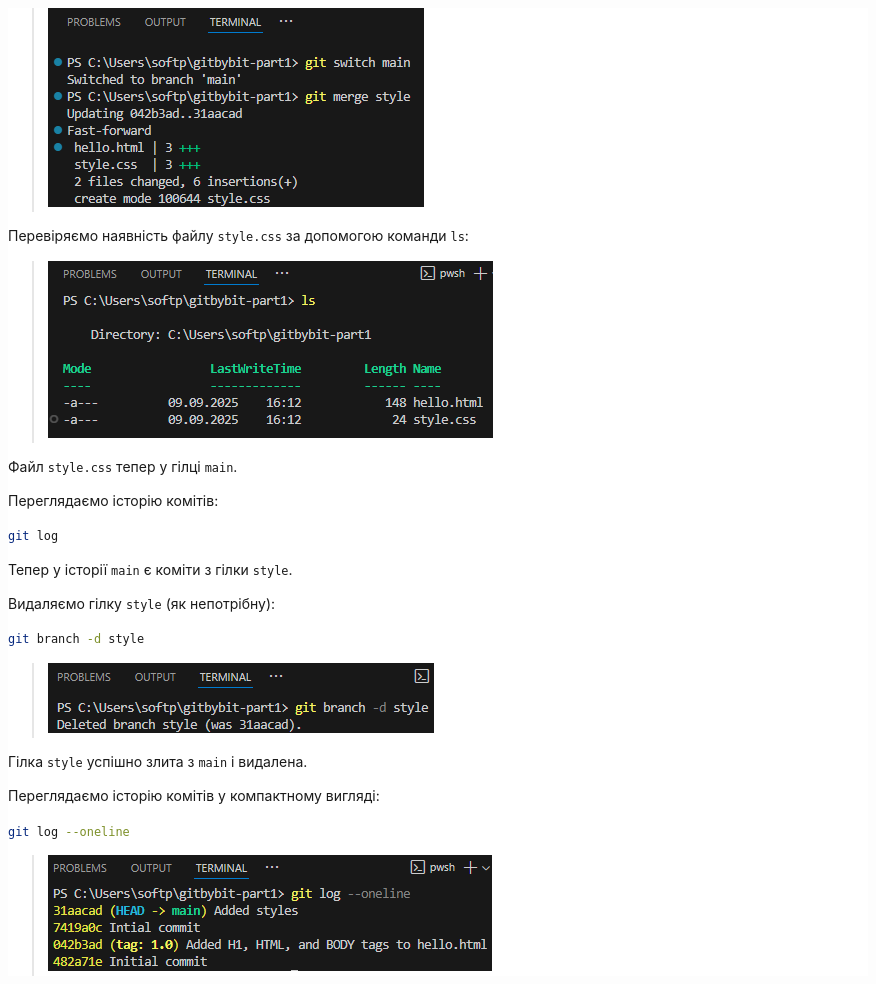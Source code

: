 >![placeholder](https://github.com/gn4r4/gitbybit/blob/main/images/28.png?raw=true)

Перевіряємо наявність файлу `style.css` за допомогою команди `ls`:

>![placeholder](https://github.com/gn4r4/gitbybit/blob/main/images/29.png?raw=true)

Файл `style.css` тепер у гілці `main`.

Переглядаємо історію комітів:

```bash
git log
```

Тепер у історії `main` є коміти з гілки `style`.

Видаляємо гілку `style` (як непотрібну):

```bash
git branch -d style
```

>![placeholder](https://github.com/gn4r4/gitbybit/blob/main/images/30.png?raw=true)

Гілка `style` успішно злита з `main` і видалена.

Переглядаємо історію комітів у компактному вигляді:

```bash
git log --oneline
```

>![placeholder](https://github.com/gn4r4/gitbybit/blob/main/images/31.png?raw=true)
